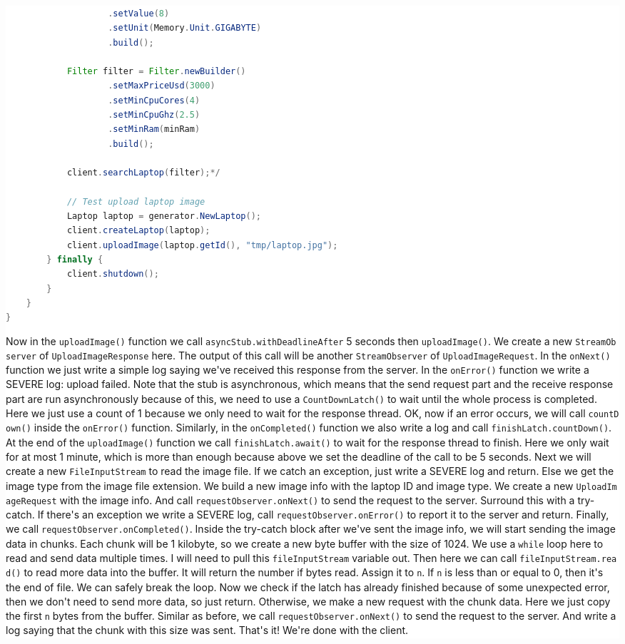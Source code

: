 ```java
                    .setValue(8)
                    .setUnit(Memory.Unit.GIGABYTE)
                    .build();

            Filter filter = Filter.newBuilder()
                    .setMaxPriceUsd(3000)
                    .setMinCpuCores(4)
                    .setMinCpuGhz(2.5)
                    .setMinRam(minRam)
                    .build();

            client.searchLaptop(filter);*/

            // Test upload laptop image
            Laptop laptop = generator.NewLaptop();
            client.createLaptop(laptop);
            client.uploadImage(laptop.getId(), "tmp/laptop.jpg");
        } finally {
            client.shutdown();
        }
    }
}
```

Now in the `uploadImage()` function we call `asyncStub.withDeadlineAfter` 5 
seconds then `uploadImage()`. We create a new `StreamObserver` of 
`UploadImageResponse` here. The output of this call will be another 
`StreamObserver` of `UploadImageRequest`. In the `onNext()` function we just
write a simple log saying we've received this response from the server. In 
the `onError()` function we write a SEVERE log: upload failed. Note that the
stub is asynchronous, which means that the send request part and the receive 
response part are run asynchronously because of this, we need to use a 
`CountDownLatch()` to wait until the whole process is completed. Here we just
use a count of 1 because we only need to wait for the response thread. OK, now
if an error occurs, we will call `countDown()` inside the `onError()` 
function. Similarly, in the `onCompleted()` function we also write a log and
call `finishLatch.countDown()`. At the end of the `uploadImage()` function we 
call `finishLatch.await()` to wait for the response thread to finish. Here
we only wait for at most 1 minute, which is more than enough because above we
set the deadline of the call to be 5 seconds. Next we will create a new 
`FileInputStream` to read the image file. If we catch an exception, just write
a SEVERE log and return. Else we get the image type from the image file 
extension. We build a new image info with the laptop ID and image type. We 
create a new `UploadImageRequest` with the image info. And call 
`requestObserver.onNext()` to send the request to the server. Surround this 
with a try-catch. If there's an exception we write a SEVERE log, call 
`requestObserver.onError()` to report it to the server and return. Finally, we
call `requestObserver.onCompleted()`. Inside the try-catch block after we've 
sent the image info, we will start sending the image data in chunks. Each chunk
will be 1 kilobyte, so we create a new byte buffer with the size of 1024. We 
use a `while` loop here to read and send data multiple times. I will need to 
pull this `fileInputStream` variable out. Then here we can call 
`fileInputStream.read()` to read more data into the buffer. It will return the
number if bytes read. Assign it to `n`. If `n` is less than or equal to 0, then 
it's the end of file. We can safely break the loop. Now we check if the latch
has already finished because of some unexpected error, then we don't need to
send more data, so just return. Otherwise, we make a new request with the
chunk data. Here we just copy the first `n` bytes from the buffer. Similar as 
before, we call `requestObserver.onNext()` to send the request to the server.
And write a log saying that the chunk with this size was sent. That's it! 
We're done with the client.
